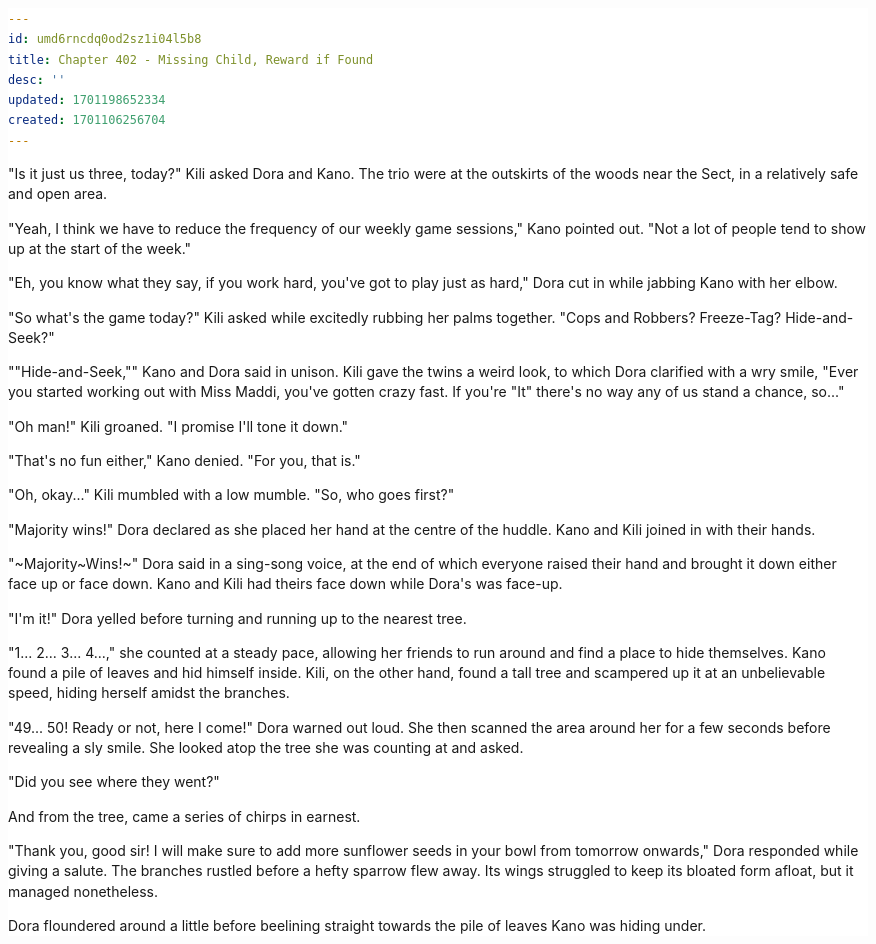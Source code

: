 ```yaml
---
id: umd6rncdq0od2sz1i04l5b8
title: Chapter 402 - Missing Child, Reward if Found
desc: ''
updated: 1701198652334
created: 1701106256704
---
```


"Is it just us three, today?" Kili asked Dora and Kano. The trio were at the outskirts of the woods near the Sect, in a relatively safe and open area.

"Yeah, I think we have to reduce the frequency of our weekly game sessions," Kano pointed out. "Not a lot of people tend to show up at the start of the week."

"Eh, you know what they say, if you work hard, you've got to play just as hard," Dora cut in while jabbing Kano with her elbow.

"So what's the game today?" Kili asked while excitedly rubbing her palms together. "Cops and Robbers? Freeze-Tag? Hide-and-Seek?"

""Hide-and-Seek,"" Kano and Dora said in unison. Kili gave the twins a weird look, to which Dora clarified with a wry smile, "Ever you started working out with Miss Maddi, you've gotten crazy fast. If you're "It" there's no way any of us stand a chance, so..."

"Oh man!" Kili groaned. "I promise I'll tone it down."

"That's no fun either," Kano denied. "For you, that is."

"Oh, okay..." Kili mumbled with a low mumble. "So, who goes first?"

"Majority wins!" Dora declared as she placed her hand at the centre of the huddle. Kano and Kili joined in with their hands.

"~Majority~Wins!~" Dora said in a sing-song voice, at the end of which everyone raised their hand and brought it down either face up or face down. Kano and Kili had theirs face down while Dora's was face-up.

"I'm it!" Dora yelled before turning and running up to the nearest tree.

"1... 2... 3... 4...," she counted at a steady pace, allowing her friends to run around and find a place to hide themselves. Kano found a pile of leaves and hid himself inside. Kili, on the other hand, found a tall tree and scampered up it at an unbelievable speed, hiding herself amidst the branches.

"49... 50! Ready or not, here I come!" Dora warned out loud. She then scanned the area around her for a few seconds before revealing a sly smile. She looked atop the tree she was counting at and asked.

"Did you see where they went?"

And from the tree, came a series of chirps in earnest.

"Thank you, good sir! I will make sure to add more sunflower seeds in your bowl from tomorrow onwards," Dora responded while giving a salute. The branches rustled before a hefty sparrow flew away. Its wings struggled to keep its bloated form afloat, but it managed nonetheless.

Dora floundered around a little before beelining straight towards the pile of leaves Kano was hiding under.
